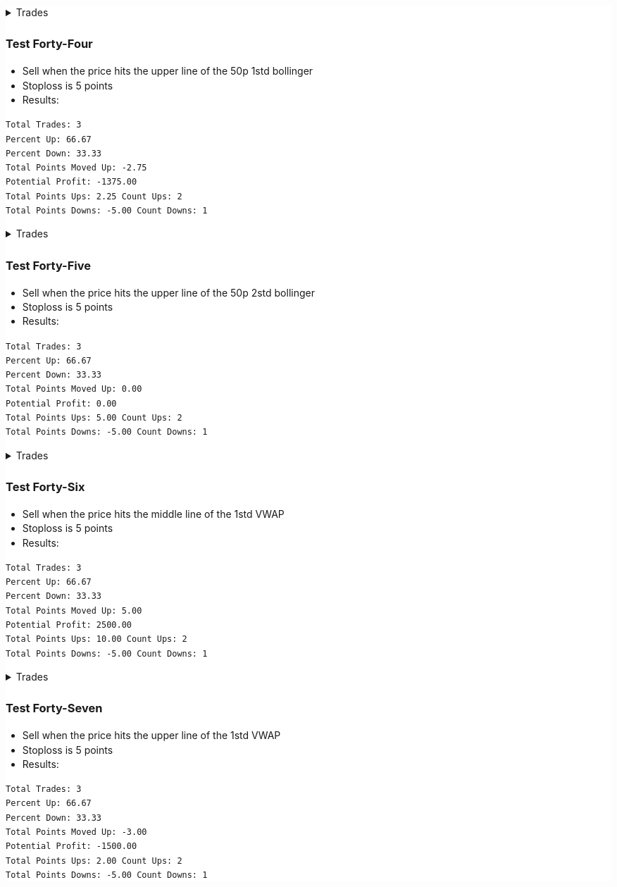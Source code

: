 
<details><summary>Trades</summary></details>

### Test Forty-Four
* Sell when the price hits the upper line of the 50p 1std bollinger
* Stoploss is 5 points
* Results:
```
Total Trades: 3
Percent Up: 66.67
Percent Down: 33.33
Total Points Moved Up: -2.75
Potential Profit: -1375.00
Total Points Ups: 2.25 Count Ups: 2
Total Points Downs: -5.00 Count Downs: 1
```

<details><summary>Trades</summary></details>

### Test Forty-Five
* Sell when the price hits the upper line of the 50p 2std bollinger
* Stoploss is 5 points
* Results:
```
Total Trades: 3
Percent Up: 66.67
Percent Down: 33.33
Total Points Moved Up: 0.00
Potential Profit: 0.00
Total Points Ups: 5.00 Count Ups: 2
Total Points Downs: -5.00 Count Downs: 1
```

<details><summary>Trades</summary></details>

### Test Forty-Six
* Sell when the price hits the middle line of the 1std VWAP
* Stoploss is 5 points
* Results:
```
Total Trades: 3
Percent Up: 66.67
Percent Down: 33.33
Total Points Moved Up: 5.00
Potential Profit: 2500.00
Total Points Ups: 10.00 Count Ups: 2
Total Points Downs: -5.00 Count Downs: 1
```

<details><summary>Trades</summary></details>

### Test Forty-Seven
* Sell when the price hits the upper line of the 1std VWAP
* Stoploss is 5 points
* Results:
```
Total Trades: 3
Percent Up: 66.67
Percent Down: 33.33
Total Points Moved Up: -3.00
Potential Profit: -1500.00
Total Points Ups: 2.00 Count Ups: 2
Total Points Downs: -5.00 Count Downs: 1
```
